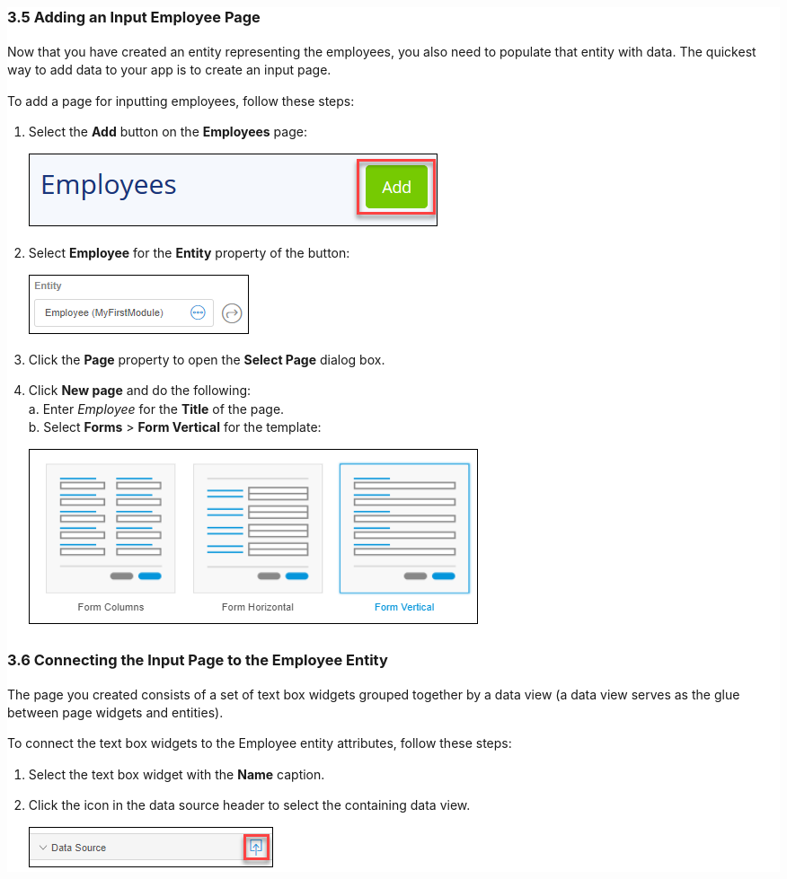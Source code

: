 ### 3.5 Adding an Input Employee Page

Now that you have created an entity representing the employees, you also need to populate that entity with data. The quickest way to add data to your app is to create an input page.

To add a page for inputting employees, follow these steps:

1. Select the **Add** button on the **Employees** page:

    ![](attachments/start-your-first-app/employees-add.png)

2. Select **Employee** for the **Entity** property of the button:

    ![](attachments/start-your-first-app/select-entity2.png)

3. Click the **Page** property to open the **Select Page** dialog box.
4. Click **New page** and do the following:<br>
    a. Enter *Employee* for the **Title** of the page.<br>
    b. Select **Forms** > **Form Vertical** for the template:

    ![](attachments/start-your-first-app/form-vertical.png)

### 3.6 Connecting the Input Page to the Employee Entity

The page you created consists of a set of text box widgets grouped together by a data view (a data view serves as the glue between page widgets and entities).

To connect the text box widgets to the Employee entity attributes, follow these steps:

1. Select the text box widget with the **Name** caption.

2. Click the icon in the data source header to select the containing data view.

    ![](attachments/start-your-first-app/data-source-icon.png)
